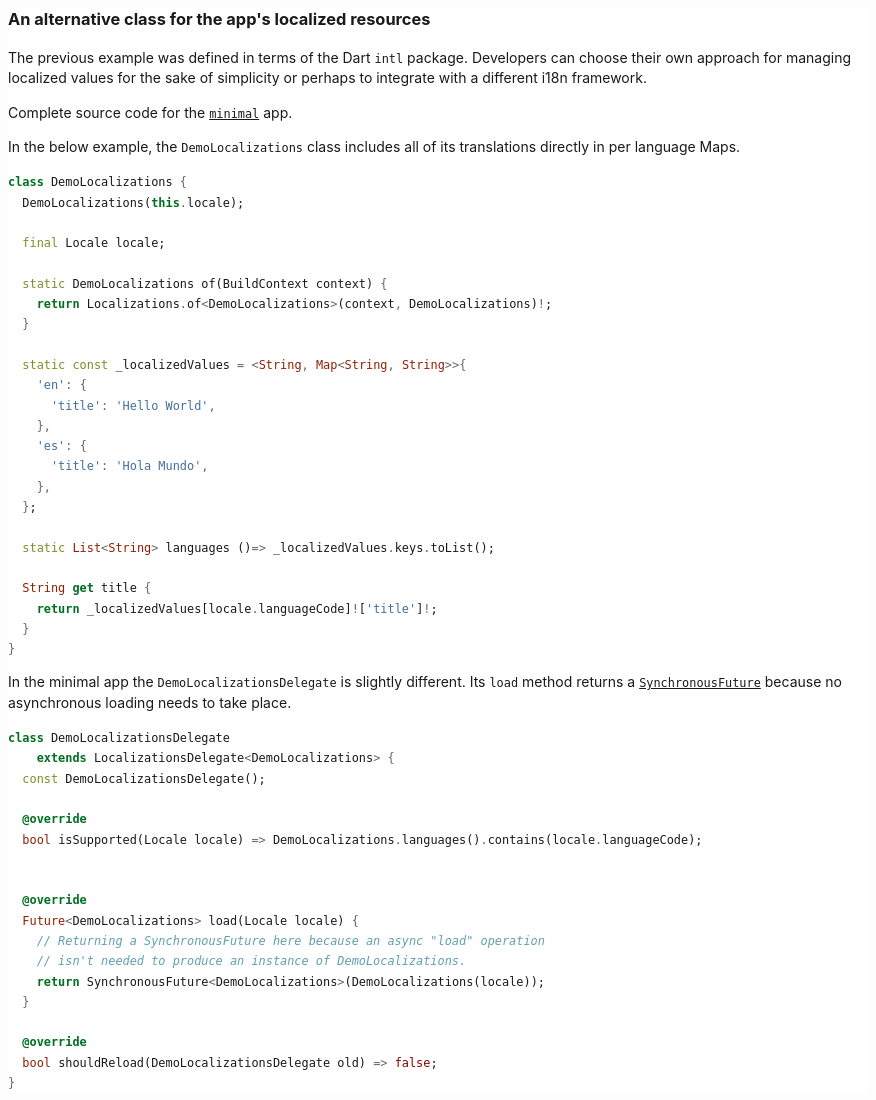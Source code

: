 <a name="alternative-class"></a>
### An alternative class for the app's localized resources

The previous example was defined in terms of the Dart `intl`
package. Developers can choose their own approach for managing
localized values for the sake of simplicity or perhaps to integrate
with a different i18n framework.

Complete source code for the [`minimal`][] app.

In the below example, the `DemoLocalizations` class 
includes all of its translations directly in per language Maps.


<?code-excerpt "minimal/lib/main.dart (Demo)"?>
```dart
class DemoLocalizations {
  DemoLocalizations(this.locale);

  final Locale locale;

  static DemoLocalizations of(BuildContext context) {
    return Localizations.of<DemoLocalizations>(context, DemoLocalizations)!;
  }

  static const _localizedValues = <String, Map<String, String>>{
    'en': {
      'title': 'Hello World',
    },
    'es': {
      'title': 'Hola Mundo',
    },
  };

  static List<String> languages ()=> _localizedValues.keys.toList();

  String get title {
    return _localizedValues[locale.languageCode]!['title']!;
  }
}
```

In the minimal app the `DemoLocalizationsDelegate` is slightly
different. Its `load` method returns a [`SynchronousFuture`][]
because no asynchronous loading needs to take place.

<?code-excerpt "minimal/lib/main.dart (Delegate)"?>
```dart
class DemoLocalizationsDelegate
    extends LocalizationsDelegate<DemoLocalizations> {
  const DemoLocalizationsDelegate();

  @override
  bool isSupported(Locale locale) => DemoLocalizations.languages().contains(locale.languageCode);


  @override
  Future<DemoLocalizations> load(Locale locale) {
    // Returning a SynchronousFuture here because an async "load" operation
    // isn't needed to produce an instance of DemoLocalizations.
    return SynchronousFuture<DemoLocalizations>(DemoLocalizations(locale));
  }

  @override
  bool shouldReload(DemoLocalizationsDelegate old) => false;
}
```

[`scriptCode`]: {{site.api}}/flutter/package-intl_locale/Locale/scriptCode.html
[78 languages]: {{site.api}}/flutter/flutter_localizations/GlobalMaterialLocalizations-class.html
[`add_language`]: {{site.repo.this}}/tree/{{site.branch}}/examples/internationalization/add_language/lib/main.dart
[An alternative class for the app's localized resources]: #alternative-class
[an example]: {{site.repo.this}}/tree/{{site.branch}}/examples/internationalization/minimal
[`intl_example`]: {{site.repo.this}}/tree/{{site.branch}}/examples/internationalization/intl_example
[`gen_l10n_example`]: {{site.repo.this}}/tree/{{site.branch}}/examples/internationalization/gen_l10n_example
[flutter_localizations README]: {{site.repo.flutter}}/blob/master/packages/flutter_localizations/lib/src/l10n/README.md
[`GlobalMaterialLocalizations`]: {{site.api}}/flutter/flutter_localizations/GlobalMaterialLocalizations-class.html
[`InheritedWidget`]: {{site.api}}/flutter/widgets/InheritedWidget-class.html
[Internationalization based on the `intl` package]: {{site.repo.this}}/tree/{{site.branch}}/examples/internationalization/intl_example
[Internationalization User's Guide]: {{site.url}}/go/i18n-user-guide
[`intl`]: {{site.pub-pkg}}/intl
[`intl` tool]: #dart-tools
[`Intl.message()`]: {{site.pub-api}}/intl/latest/intl/Intl/message.html
[`languageCode`]: {{site.api}}/flutter/dart-ui/Locale/languageCode.html
[`load()`]: {{site.api}}/flutter/widgets/LocalizationsDelegate/load.html
[`Locale`]: {{site.api}}/flutter/dart-ui/Locale-class.html
[`localeResolutionCallback`]: {{site.api}}/flutter/widgets/LocaleResolutionCallback.html
[`Localizations`]: {{site.api}}/flutter/widgets/WidgetsApp/supportedLocales.html
[`Localizations.of(context,type)`]: {{site.api}}/flutter/widgets/Localizations/of.html
[`LocalizationsDelegate`]: {{site.api}}/flutter/widgets/LocalizationsDelegate-class.html
[material-global]: {{site.api}}/flutter/flutter_localizations/GlobalMaterialLocalizations-class.html
[`MaterialApp`]: {{site.api}}/flutter/material/MaterialApp-class.html
[`MaterialApp.onGenerateTitle`]: {{site.api}}/flutter/material/MaterialApp/onGenerateTitle.html
[`MaterialLocalizations`]: {{site.api}}/flutter/material/MaterialLocalizations-class.html
[`minimal`]: {{site.repo.this}}/tree/{{site.branch}}/examples/internationalization/minimal
[Minimal internationalization]: {{site.repo.this}}/tree/{{site.branch}}/examples/internationalization/minimal
[Setting up an internationalized app]: #setting-up
[`SynchronousFuture`]: {{site.api}}/flutter/foundation/SynchronousFuture-class.html
[`supportedLocales`]: {{site.api}}/flutter/material/MaterialApp/supportedLocales.html
[supportedLocales]: #specifying-supportedlocales
[Using the Dart intl tools]: #dart-tools
[widgets-local]: {{site.api}}/flutter/widgets/Localizations-class.html
[widgets-global]: {{site.api}}/flutter/flutter_localizations/GlobalWidgetsLocalizations-class.html
[`WidgetsApp`]: {{site.api}}/flutter/widgets/WidgetsApp-class.html